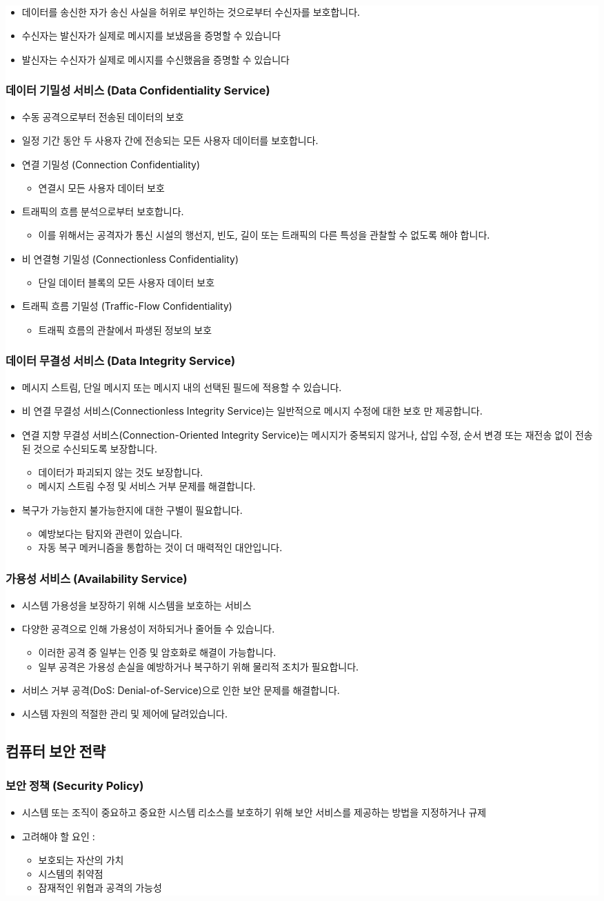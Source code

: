 - 데이터를 송신한 자가 송신 사실을 허위로 부인하는 것으로부터 수신자를 보호합니다.

- 수신자는 발신자가 실제로 메시지를 보냈음을 증명할 수 있습니다

- 발신자는 수신자가 실제로 메시지를 수신했음을 증명할 수 있습니다

### 데이터 기밀성 서비스 (Data Confidentiality Service)

- 수동 공격으로부터 전송된 데이터의 보호

- 일정 기간 동안 두 사용자 간에 전송되는 모든 사용자 데이터를 보호합니다.

- 연결 기밀성 (Connection Confidentiality)
	- 연결시 모든 사용자 데이터 보호

- 트래픽의 흐름 분석으로부터 보호합니다.
	- 이를 위해서는 공격자가 통신 시설의 행선지, 빈도, 길이 또는 트래픽의 다른 특성을 관찰할 수 없도록 해야 합니다.

- 비 연결형 기밀성 (Connectionless Confidentiality)
	- 단일 데이터 블록의 모든 사용자 데이터 보호

- 트래픽 흐름 기밀성 (Traffic-Flow Confidentiality)
	- 트래픽 흐름의 관찰에서 파생된 정보의 보호

### 데이터 무결성 서비스 (Data Integrity Service)

- 메시지 스트림, 단일 메시지 또는 메시지 내의 선택된 필드에 적용할 수 있습니다.

- 비 연결 무결성 서비스(Connectionless Integrity Service)는 일반적으로 메시지 수정에 대한 보호 만 제공합니다.

- 연결 지향 무결성 서비스(Connection-Oriented Integrity Service)는 메시지가 중복되지 않거나, 삽입 수정, 순서 변경 또는 재전송 없이 전송된 것으로 수신되도록 보장합니다.
	- 데이터가 파괴되지 않는 것도 보장합니다.
	- 메시지 스트림 수정 및 서비스 거부 문제를 해결합니다.

- 복구가 가능한지 불가능한지에 대한 구별이 필요합니다.
	- 예방보다는 탐지와 관련이 있습니다.
	- 자동 복구 메커니즘을 통합하는 것이 더 매력적인 대안입니다.

### 가용성 서비스 (Availability Service)

- 시스템 가용성을 보장하기 위해 시스템을 보호하는 서비스

- 다양한 공격으로 인해 가용성이 저하되거나 줄어들 수 있습니다.
	- 이러한 공격 중 일부는 인증 및 암호화로 해결이 가능합니다.
	- 일부 공격은 가용성 손실을 예방하거나 복구하기 위해 물리적 조치가 필요합니다.

- 서비스 거부 공격(DoS: Denial-of-Service)으로 인한 보안 문제를 해결합니다.

- 시스템 자원의 적절한 관리 및 제어에 달려있습니다.

## 컴퓨터 보안 전략

### 보안 정책 (Security Policy)

- 시스템 또는 조직이 중요하고 중요한 시스템 리소스를 보호하기 위해 보안 서비스를 제공하는 방법을 지정하거나 규제

- 고려해야 할 요인 :
	- 보호되는 자산의 가치
	- 시스템의 취약점
	- 잠재적인 위협과 공격의 가능성
